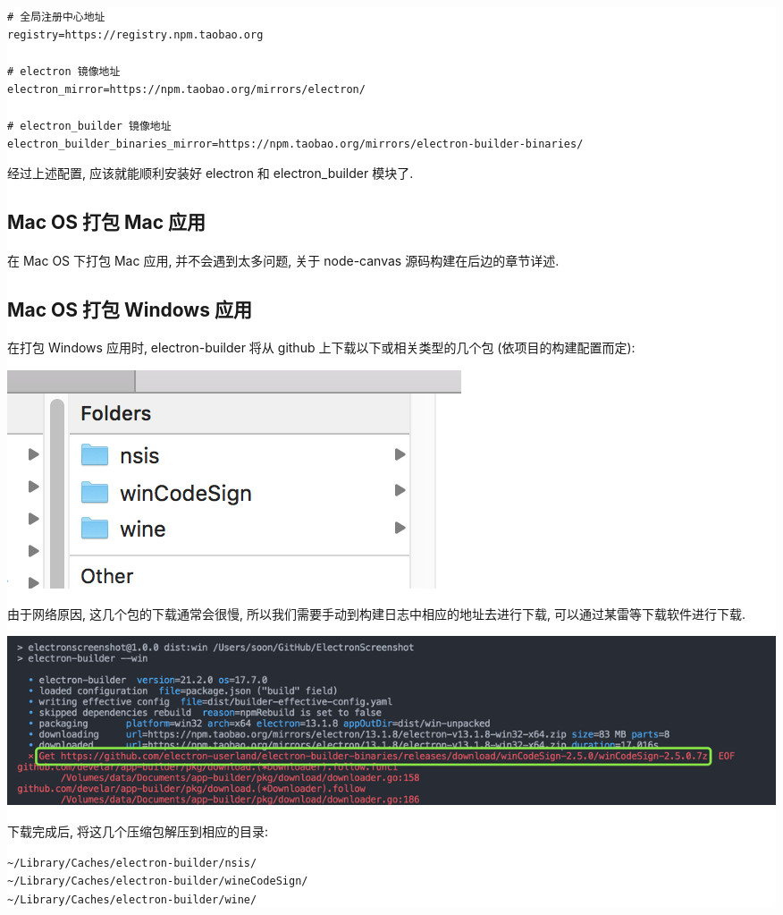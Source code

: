 ```
# 全局注册中心地址
registry=https://registry.npm.taobao.org

# electron 镜像地址
electron_mirror=https://npm.taobao.org/mirrors/electron/

# electron_builder 镜像地址
electron_builder_binaries_mirror=https://npm.taobao.org/mirrors/electron-builder-binaries/
```

经过上述配置, 应该就能顺利安装好 electron 和 electron_builder 模块了.

## Mac OS 打包 Mac 应用

在 Mac OS 下打包 Mac 应用, 并不会遇到太多问题, 关于 node-canvas 源码构建在后边的章节详述.

## Mac OS 打包 Windows 应用

在打包 Windows 应用时, electron-builder 将从 github 上下载以下或相关类型的几个包 (依项目的构建配置而定):

![electron-builder](./electron-builder.png)

由于网络原因, 这几个包的下载通常会很慢, 所以我们需要手动到构建日志中相应的地址去进行下载, 可以通过某雷等下载软件进行下载.

![electron-builder-error](./electron-builder-error.png)

下载完成后, 将这几个压缩包解压到相应的目录:

```
~/Library/Caches/electron-builder/nsis/
~/Library/Caches/electron-builder/wineCodeSign/
~/Library/Caches/electron-builder/wine/
```
